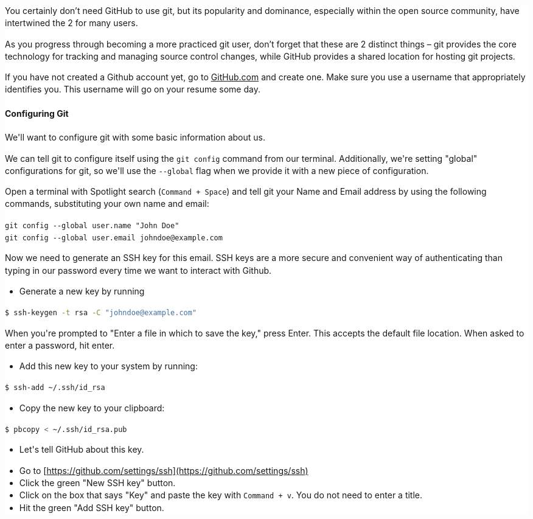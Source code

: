 You certainly don’t need GitHub to use git, but its popularity and dominance, especially within the open source community, have intertwined the 2 for many users.

As you progress through becoming a more practiced git user, don’t forget that these are 2 distinct things – git provides the core technology for tracking and managing source control changes, while GitHub provides a shared location for hosting git projects.

If you have not created a Github account yet, go to [GitHub.com](https://github.com/) and create one. Make sure you use a username that appropriately identifies you. This username will go on your resume some day.

#### Configuring Git

We'll want to configure git with some basic information about us.

We can tell git to configure itself using the `git config` command from our terminal. Additionally, we're setting "global" configurations for git, so we'll use the `--global` flag when we provide it with a new piece of configuration.

Open a terminal with Spotlight search (`Command + Space`) and tell git your Name and Email address by using the following commands, substituting your own name and email:

```
git config --global user.name "John Doe"
git config --global user.email johndoe@example.com
```

Now we need to generate an SSH key for this email. SSH keys are a more secure and convenient way of authenticating than typing in our password every time we want to interact with Github.

-   Generate a new key by running

```bash
$ ssh-keygen -t rsa -C "johndoe@example.com"
```

When you're prompted to "Enter a file in which to save the key," press Enter. This accepts the default file location.
When asked to enter a password, hit enter.

-   Add this new key to your system by running:

```bash
$ ssh-add ~/.ssh/id_rsa
```

-   Copy the new key to your clipboard:

```bash
$ pbcopy < ~/.ssh/id_rsa.pub
```

-   Let's tell GitHub about this key.

* Go to [https://github.com/settings/ssh](https://github.com/settings/ssh)
* Click the green "New SSH key" button.
* Click on the box that says "Key" and paste the key with `Command + v`. You do not need to enter a title.
* Hit the green "Add SSH key" button.
